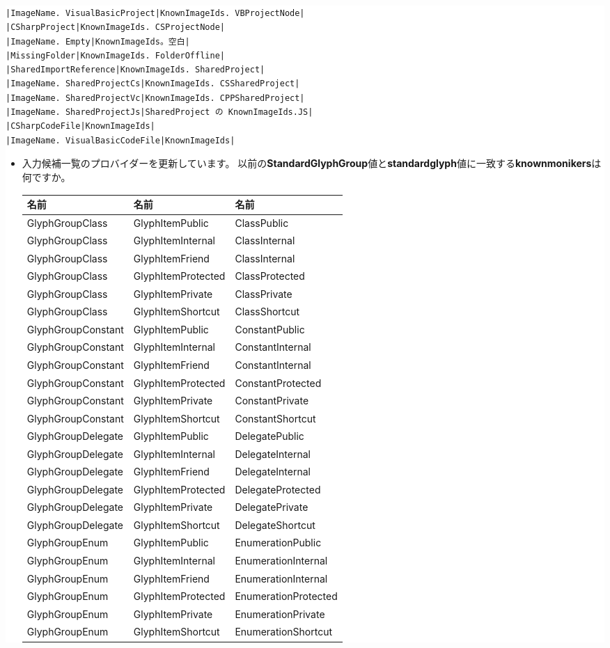     |ImageName. VisualBasicProject|KnownImageIds. VBProjectNode|
    |CSharpProject|KnownImageIds. CSProjectNode|
    |ImageName. Empty|KnownImageIds。空白|
    |MissingFolder|KnownImageIds. FolderOffline|
    |SharedImportReference|KnownImageIds. SharedProject|
    |ImageName. SharedProjectCs|KnownImageIds. CSSharedProject|
    |ImageName. SharedProjectVc|KnownImageIds. CPPSharedProject|
    |ImageName. SharedProjectJs|SharedProject の KnownImageIds.JS|
    |CSharpCodeFile|KnownImageIds|
    |ImageName. VisualBasicCodeFile|KnownImageIds|

  - 入力候補一覧のプロバイダーを更新しています。 以前の**StandardGlyphGroup**値と**standardglyph**値に一致する**knownmonikers**は何ですか。

    |名前|名前|名前|
    |-|-|-|
    |GlyphGroupClass|GlyphItemPublic|ClassPublic|
    |GlyphGroupClass|GlyphItemInternal|ClassInternal|
    |GlyphGroupClass|GlyphItemFriend|ClassInternal|
    |GlyphGroupClass|GlyphItemProtected|ClassProtected|
    |GlyphGroupClass|GlyphItemPrivate|ClassPrivate|
    |GlyphGroupClass|GlyphItemShortcut|ClassShortcut|
    |GlyphGroupConstant|GlyphItemPublic|ConstantPublic|
    |GlyphGroupConstant|GlyphItemInternal|ConstantInternal|
    |GlyphGroupConstant|GlyphItemFriend|ConstantInternal|
    |GlyphGroupConstant|GlyphItemProtected|ConstantProtected|
    |GlyphGroupConstant|GlyphItemPrivate|ConstantPrivate|
    |GlyphGroupConstant|GlyphItemShortcut|ConstantShortcut|
    |GlyphGroupDelegate|GlyphItemPublic|DelegatePublic|
    |GlyphGroupDelegate|GlyphItemInternal|DelegateInternal|
    |GlyphGroupDelegate|GlyphItemFriend|DelegateInternal|
    |GlyphGroupDelegate|GlyphItemProtected|DelegateProtected|
    |GlyphGroupDelegate|GlyphItemPrivate|DelegatePrivate|
    |GlyphGroupDelegate|GlyphItemShortcut|DelegateShortcut|
    |GlyphGroupEnum|GlyphItemPublic|EnumerationPublic|
    |GlyphGroupEnum|GlyphItemInternal|EnumerationInternal|
    |GlyphGroupEnum|GlyphItemFriend|EnumerationInternal|
    |GlyphGroupEnum|GlyphItemProtected|EnumerationProtected|
    |GlyphGroupEnum|GlyphItemPrivate|EnumerationPrivate|
    |GlyphGroupEnum|GlyphItemShortcut|EnumerationShortcut|